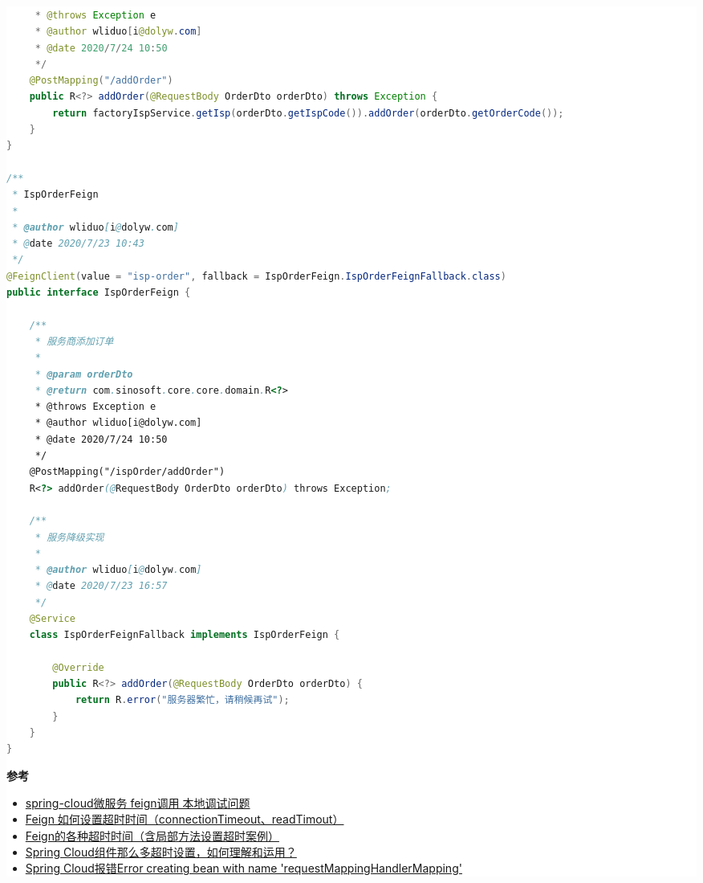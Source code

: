 ```java
     * @throws Exception e
     * @author wliduo[i@dolyw.com]
     * @date 2020/7/24 10:50
     */
    @PostMapping("/addOrder")
    public R<?> addOrder(@RequestBody OrderDto orderDto) throws Exception {
        return factoryIspService.getIsp(orderDto.getIspCode()).addOrder(orderDto.getOrderCode());
    }
}

/**
 * IspOrderFeign
 *
 * @author wliduo[i@dolyw.com]
 * @date 2020/7/23 10:43
 */
@FeignClient(value = "isp-order", fallback = IspOrderFeign.IspOrderFeignFallback.class)
public interface IspOrderFeign {

    /**
     * 服务商添加订单
     *
     * @param orderDto
     * @return com.sinosoft.core.core.domain.R<?>
     * @throws Exception e
     * @author wliduo[i@dolyw.com]
     * @date 2020/7/24 10:50
     */
    @PostMapping("/ispOrder/addOrder")
    R<?> addOrder(@RequestBody OrderDto orderDto) throws Exception;

    /**
     * 服务降级实现
     *
     * @author wliduo[i@dolyw.com]
     * @date 2020/7/23 16:57
     */
    @Service
    class IspOrderFeignFallback implements IspOrderFeign {

        @Override
        public R<?> addOrder(@RequestBody OrderDto orderDto) {
            return R.error("服务器繁忙，请稍候再试");
        }
    }
}
```

**参考**

* [spring-cloud微服务 feign调用 本地调试问题](https://blog.csdn.net/sinat_41620463/article/details/85083977)
* [Feign 如何设置超时时间（connectionTimeout、readTimout）](https://blog.csdn.net/yangchao1125/article/details/104410068)
* [Feign的各种超时时间（含局部方法设置超时案例）](https://blog.csdn.net/hhj13978064496/article/details/104653297)
* [Spring Cloud组件那么多超时设置，如何理解和运用？](https://cloud.tencent.com/developer/article/1440635)
* [Spring Cloud报错Error creating bean with name 'requestMappingHandlerMapping'](https://www.cnblogs.com/songjilong/p/11976329.html)